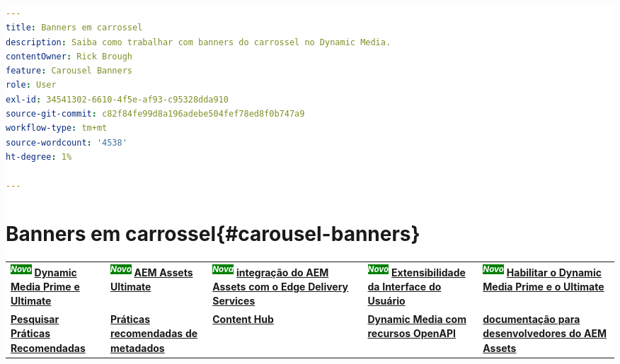 ```yaml
---
title: Banners em carrossel
description: Saiba como trabalhar com banners do carrossel no Dynamic Media.
contentOwner: Rick Brough
feature: Carousel Banners
role: User
exl-id: 34541302-6610-4f5e-af93-c95328dda910
source-git-commit: c82f84fe99d8a196adebe504fef78ed8f0b747a9
workflow-type: tm+mt
source-wordcount: '4538'
ht-degree: 1%

---
```


# Banners em carrossel{#carousel-banners}

<table>
    <tr>
        <td>
            <sup style= "background-color:#008000; color:#FFFFFF; font-weight:bold"><i>Novo</i></sup> <a href="/help/assets/dynamic-media/dm-prime-ultimate.md"><b>Dynamic Media Prime e Ultimate</b></a>
        </td>
        <td>
            <sup style= "background-color:#008000; color:#FFFFFF; font-weight:bold"><i>Novo</i></sup> <a href="/help/assets/assets-ultimate-overview.md"><b>AEM Assets Ultimate</b></a>
        </td>
        <td>
            <sup style= "background-color:#008000; color:#FFFFFF; font-weight:bold"><i>Nova</i></sup> <a href="/help/assets/integrate-aem-assets-edge-delivery-services.md"><b>integração do AEM Assets com o Edge Delivery Services</b></a>
        </td>
        <td>
            <sup style= "background-color:#008000; color:#FFFFFF; font-weight:bold"><i>Novo</i></sup> <a href="/help/assets/aem-assets-view-ui-extensibility.md"><b>Extensibilidade da Interface do Usuário</b></a>
        </td>
          <td>
            <sup style= "background-color:#008000; color:#FFFFFF; font-weight:bold"><i>Novo</i></sup> <a href="/help/assets/dynamic-media/enable-dynamic-media-prime-and-ultimate.md"><b>Habilitar o Dynamic Media Prime e o Ultimate</b></a>
        </td>
    </tr>
    <tr>
        <td>
            <a href="/help/assets/search-best-practices.md"><b>Pesquisar Práticas Recomendadas</b></a>
        </td>
        <td>
            <a href="/help/assets/metadata-best-practices.md"><b>Práticas recomendadas de metadados</b></a>
        </td>
        <td>
            <a href="/help/assets/product-overview.md"><b>Content Hub</b></a>
        </td>
        <td>
            <a href="/help/assets/dynamic-media-open-apis-overview.md"><b>Dynamic Media com recursos OpenAPI</b></a>
        </td>
        <td>
            <a href="https://developer.adobe.com/experience-cloud/experience-manager-apis/"><b>documentação para desenvolvedores do AEM Assets</b></a>
        </td>
    </tr>
</table>